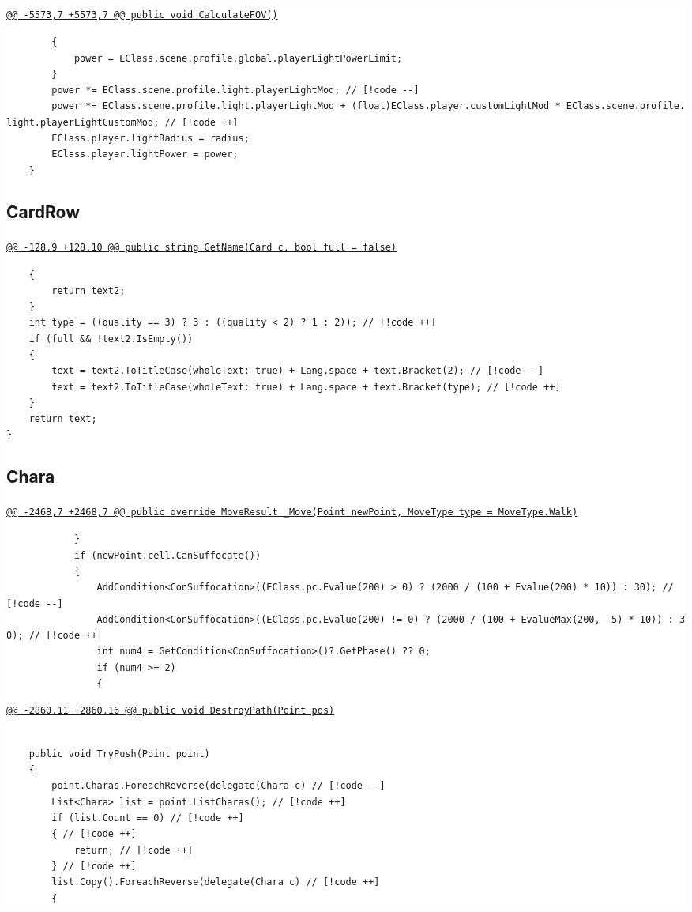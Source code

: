 [`@@ -5573,7 +5573,7 @@ public void CalculateFOV()`](https://github.com/Elin-Modding-Resources/Elin-Decompiled/blob/f38029063141eea25ba56a98d8892d45cf816b05/Elin/Card.cs#L5573-L5579)
```cs:line-numbers=5573
		{
			power = EClass.scene.profile.global.playerLightPowerLimit;
		}
		power *= EClass.scene.profile.light.playerLightMod; // [!code --]
		power *= EClass.scene.profile.light.playerLightMod + (float)EClass.player.customLightMod * EClass.scene.profile.light.playerLightCustomMod; // [!code ++]
		EClass.player.lightRadius = radius;
		EClass.player.lightPower = power;
	}
```

## CardRow

[`@@ -128,9 +128,10 @@ public string GetName(Card c, bool full = false)`](https://github.com/Elin-Modding-Resources/Elin-Decompiled/blob/f38029063141eea25ba56a98d8892d45cf816b05/Elin/CardRow.cs#L128-L136)
```cs:line-numbers=128
	{
		return text2;
	}
	int type = ((quality == 3) ? 3 : ((quality < 2) ? 1 : 2)); // [!code ++]
	if (full && !text2.IsEmpty())
	{
		text = text2.ToTitleCase(wholeText: true) + Lang.space + text.Bracket(2); // [!code --]
		text = text2.ToTitleCase(wholeText: true) + Lang.space + text.Bracket(type); // [!code ++]
	}
	return text;
}
```

## Chara

[`@@ -2468,7 +2468,7 @@ public override MoveResult _Move(Point newPoint, MoveType type = MoveType.Walk)`](https://github.com/Elin-Modding-Resources/Elin-Decompiled/blob/f38029063141eea25ba56a98d8892d45cf816b05/Elin/Chara.cs#L2468-L2474)
```cs:line-numbers=2468
			}
			if (newPoint.cell.CanSuffocate())
			{
				AddCondition<ConSuffocation>((EClass.pc.Evalue(200) > 0) ? (2000 / (100 + Evalue(200) * 10)) : 30); // [!code --]
				AddCondition<ConSuffocation>((EClass.pc.Evalue(200) != 0) ? (2000 / (100 + EvalueMax(200, -5) * 10)) : 30); // [!code ++]
				int num4 = GetCondition<ConSuffocation>()?.GetPhase() ?? 0;
				if (num4 >= 2)
				{
```

[`@@ -2860,11 +2860,16 @@ public void DestroyPath(Point pos)`](https://github.com/Elin-Modding-Resources/Elin-Decompiled/blob/f38029063141eea25ba56a98d8892d45cf816b05/Elin/Chara.cs#L2860-L2870)
```cs:line-numbers=2860

	public void TryPush(Point point)
	{
		point.Charas.ForeachReverse(delegate(Chara c) // [!code --]
		List<Chara> list = point.ListCharas(); // [!code ++]
		if (list.Count == 0) // [!code ++]
		{ // [!code ++]
			return; // [!code ++]
		} // [!code ++]
		list.Copy().ForeachReverse(delegate(Chara c) // [!code ++]
		{
```